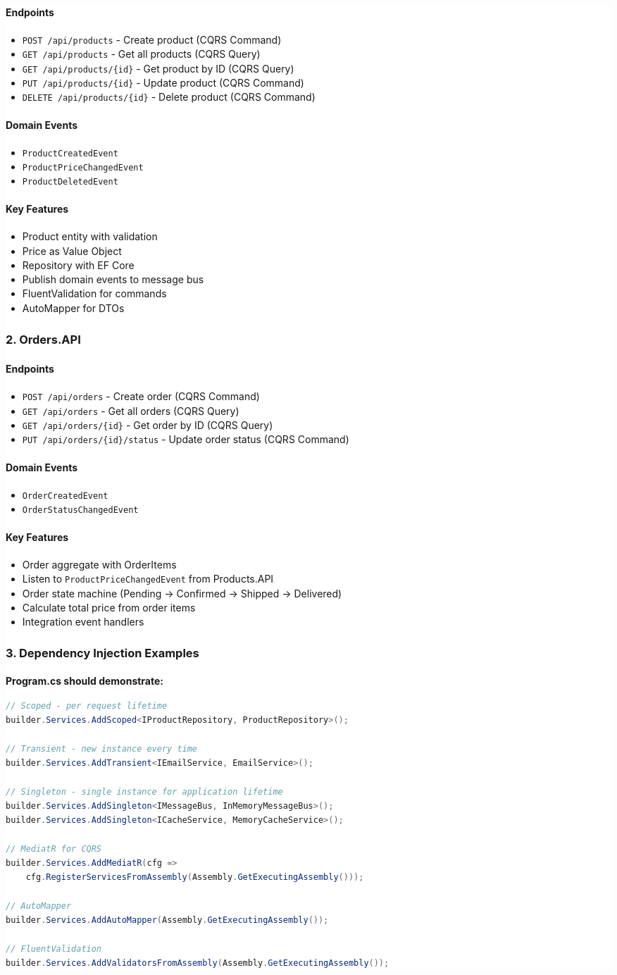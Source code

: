 #### Endpoints
- `POST /api/products` - Create product (CQRS Command)
- `GET /api/products` - Get all products (CQRS Query)
- `GET /api/products/{id}` - Get product by ID (CQRS Query)
- `PUT /api/products/{id}` - Update product (CQRS Command)
- `DELETE /api/products/{id}` - Delete product (CQRS Command)

#### Domain Events
- `ProductCreatedEvent`
- `ProductPriceChangedEvent`
- `ProductDeletedEvent`

#### Key Features
- Product entity with validation
- Price as Value Object
- Repository with EF Core
- Publish domain events to message bus
- FluentValidation for commands
- AutoMapper for DTOs

### 2. Orders.API

#### Endpoints
- `POST /api/orders` - Create order (CQRS Command)
- `GET /api/orders` - Get all orders (CQRS Query)
- `GET /api/orders/{id}` - Get order by ID (CQRS Query)
- `PUT /api/orders/{id}/status` - Update order status (CQRS Command)

#### Domain Events
- `OrderCreatedEvent`
- `OrderStatusChangedEvent`

#### Key Features
- Order aggregate with OrderItems
- Listen to `ProductPriceChangedEvent` from Products.API
- Order state machine (Pending → Confirmed → Shipped → Delivered)
- Calculate total price from order items
- Integration event handlers

### 3. Dependency Injection Examples

**Program.cs should demonstrate:**

```csharp
// Scoped - per request lifetime
builder.Services.AddScoped<IProductRepository, ProductRepository>();

// Transient - new instance every time
builder.Services.AddTransient<IEmailService, EmailService>();

// Singleton - single instance for application lifetime
builder.Services.AddSingleton<IMessageBus, InMemoryMessageBus>();
builder.Services.AddSingleton<ICacheService, MemoryCacheService>();

// MediatR for CQRS
builder.Services.AddMediatR(cfg => 
    cfg.RegisterServicesFromAssembly(Assembly.GetExecutingAssembly()));

// AutoMapper
builder.Services.AddAutoMapper(Assembly.GetExecutingAssembly());

// FluentValidation
builder.Services.AddValidatorsFromAssembly(Assembly.GetExecutingAssembly());
```
